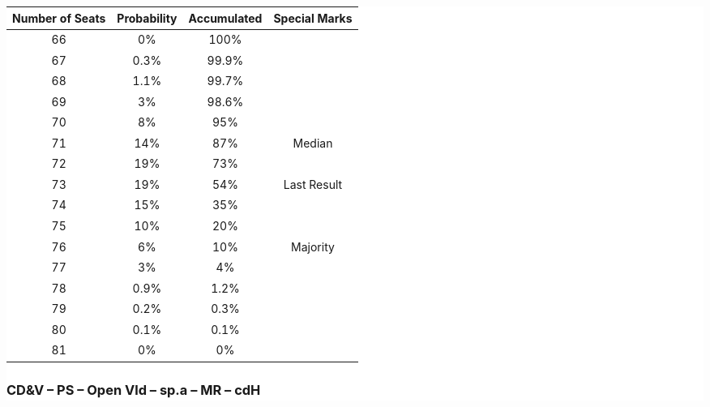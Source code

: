 | Number of Seats | Probability | Accumulated | Special Marks |
|:---------------:|:-----------:|:-----------:|:-------------:|
| 66 | 0% | 100% |  |
| 67 | 0.3% | 99.9% |  |
| 68 | 1.1% | 99.7% |  |
| 69 | 3% | 98.6% |  |
| 70 | 8% | 95% |  |
| 71 | 14% | 87% | Median |
| 72 | 19% | 73% |  |
| 73 | 19% | 54% | Last Result |
| 74 | 15% | 35% |  |
| 75 | 10% | 20% |  |
| 76 | 6% | 10% | Majority |
| 77 | 3% | 4% |  |
| 78 | 0.9% | 1.2% |  |
| 79 | 0.2% | 0.3% |  |
| 80 | 0.1% | 0.1% |  |
| 81 | 0% | 0% |  |

### CD&V – PS – Open Vld – sp.a – MR – cdH
